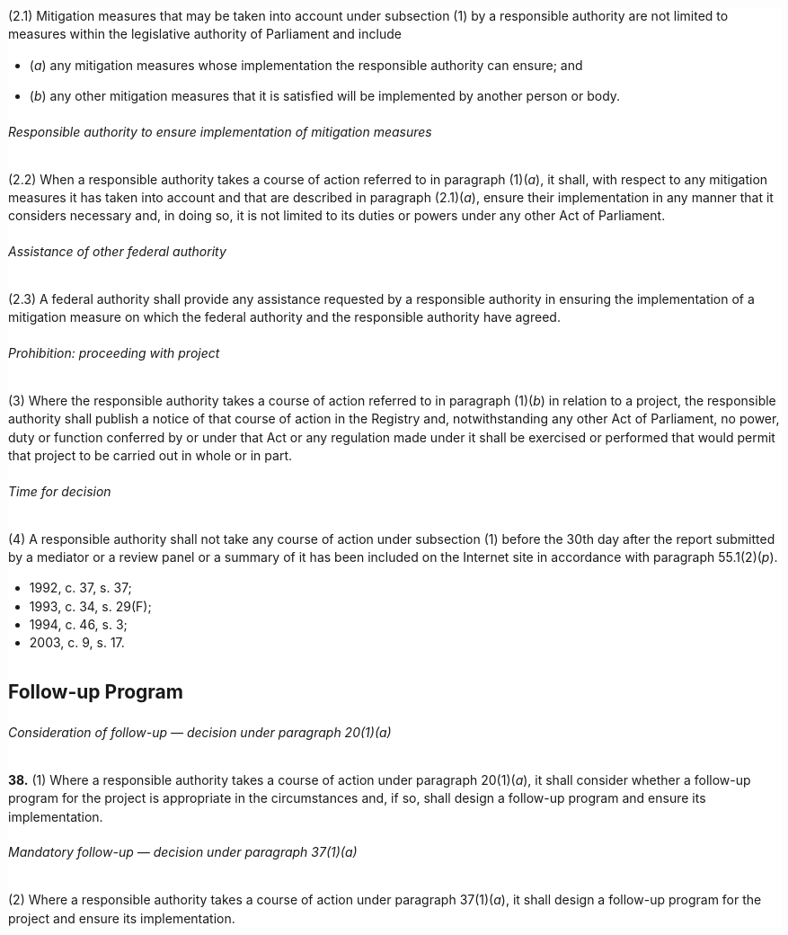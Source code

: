 (2.1) Mitigation measures that may be taken into account under subsection (1) by a responsible authority are not limited to measures within the legislative authority of Parliament and include

  * (_a_) any mitigation measures whose implementation the responsible authority can ensure; and

  * (_b_) any other mitigation measures that it is satisfied will be implemented by another person or body.

###### Responsible authority to ensure implementation of mitigation measures

(2.2) When a responsible authority takes a course of action referred to in paragraph (1)(_a_), it shall, with respect to any mitigation measures it has taken into account and that are described in paragraph (2.1)(_a_), ensure their implementation in any manner that it considers necessary and, in doing so, it is not limited to its duties or powers under any other Act of Parliament.

###### Assistance of other federal authority

(2.3) A federal authority shall provide any assistance requested by a responsible authority in ensuring the implementation of a mitigation measure on which the federal authority and the responsible authority have agreed.

###### Prohibition: proceeding with project

(3) Where the responsible authority takes a course of action referred to in paragraph (1)(_b_) in relation to a project, the responsible authority shall publish a notice of that course of action in the Registry and, notwithstanding any other Act of Parliament, no power, duty or function conferred by or under that Act or any regulation made under it shall be exercised or performed that would permit that project to be carried out in whole or in part.

###### Time for decision

(4) A responsible authority shall not take any course of action under subsection (1) before the 30th day after the report submitted by a mediator or a review panel or a summary of it has been included on the Internet site in accordance with paragraph 55.1(2)(_p_).

  * 1992, c. 37, s. 37;
  * 1993, c. 34, s. 29(F);
  * 1994, c. 46, s. 3;
  * 2003, c. 9, s. 17.

## Follow-up Program

###### Consideration of follow-up — decision under paragraph 20(1)(_a_)

**38.** (1) Where a responsible authority takes a course of action under paragraph 20(1)(_a_), it shall consider whether a follow-up program for the project is appropriate in the circumstances and, if so, shall design a follow-up program and ensure its implementation.

###### Mandatory follow-up — decision under paragraph 37(1)(_a_)

(2) Where a responsible authority takes a course of action under paragraph 37(1)(_a_), it shall design a follow-up program for the project and ensure its implementation.
